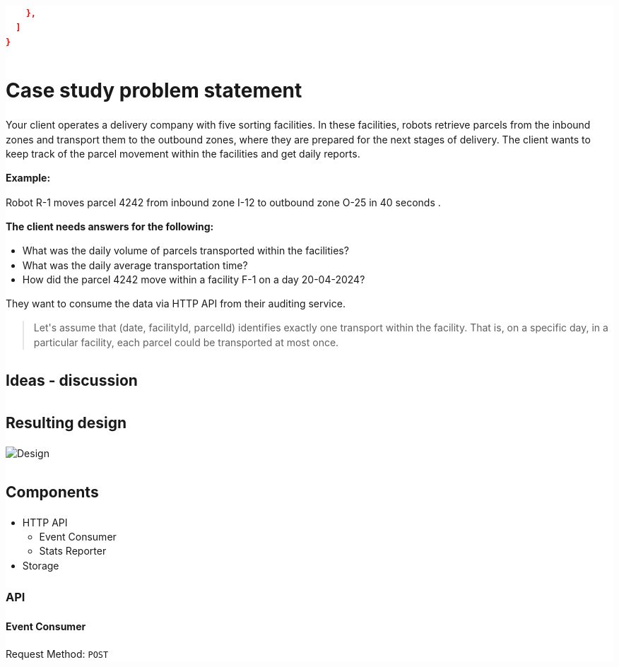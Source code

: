 ```json
    },
  ]
}
```

# Case study problem statement

Your client operates a delivery company with five sorting facilities. In these facilities, robots retrieve parcels from the inbound zones and transport them to the outbound zones, where they are prepared for the next stages of delivery. The client wants to keep track of the parcel movement within the facilities and get daily reports.

**Example:**

Robot R-1 moves parcel 4242 from inbound zone I-12 to outbound zone O-25 in 40 seconds .

**The client needs answers for the following:**

- What was the daily volume of parcels transported within the facilities?
- What was the daily average transportation time?
- How did the parcel 4242 move within a facility F-1 on a day 20-04-2024?

They want to consume the data via HTTP API from their auditing service.

> Let's assume that (date, facilityId, parcelId) identifies exactly one transport within the facility. 
> That is, on a specific day, in a particular facility, each parcel could be transported at most once.

## Ideas - discussion

```

```

## Resulting design

![Design](./imgs/diagram_1.png)

## Components

- HTTP API
  - Event Consumer
  - Stats Reporter
- Storage

### API

#### Event Consumer

Request Method: `POST`
